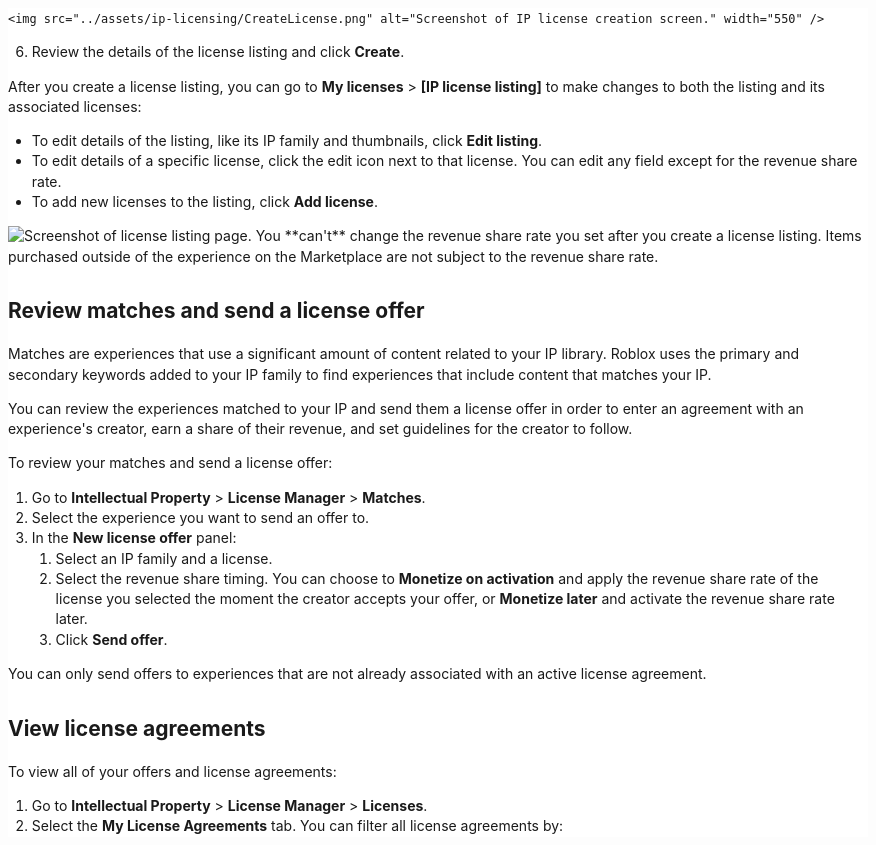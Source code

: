     <img src="../assets/ip-licensing/CreateLicense.png" alt="Screenshot of IP license creation screen." width="550" />

6. Review the details of the license listing and click **Create**.

After you create a license listing, you can go to **My licenses** > **[IP license listing]** to make changes to both the listing and its associated licenses:

- To edit details of the listing, like its IP family and thumbnails, click **Edit listing**.
- To edit details of a specific license, click the edit icon next to that license. You can edit any field except for the revenue share rate.
- To add new licenses to the listing, click **Add license**.

<img src="../assets/ip-licensing/LicenseListing.png" alt="Screenshot of license listing page." width="750" />

<Alert severity="warning">
  You **can't** change the revenue share rate you set after you create a license listing.
</Alert>

<Alert severity="info">
  Items purchased outside of the experience on the Marketplace are not subject to the revenue share rate.
</Alert>

## Review matches and send a license offer

Matches are experiences that use a significant amount of content related to your IP library. Roblox uses the primary and secondary keywords added to your IP family to find experiences that include content that matches your IP.

You can review the experiences matched to your IP and send them a license offer in order to enter an agreement with an experience's creator, earn a share of their revenue, and set guidelines for the creator to follow.

To review your matches and send a license offer:

1. Go to **Intellectual Property** > **License Manager** > **Matches**.
2. Select the experience you want to send an offer to.
3. In the **New license offer** panel:
    1. Select an IP family and a license.
    2. Select the revenue share timing. You can choose to **Monetize on activation** and apply the revenue share rate of the license you selected the moment the creator accepts your offer, or **Monetize later** and activate the revenue share rate later.
    3. Click **Send offer**.

<Alert severity="warning">
  You can only send offers to experiences that are not already associated with an active license agreement.
</Alert>

## View license agreements

To view all of your offers and license agreements:

1. Go to **Intellectual Property** > **License Manager** > **Licenses**.
2. Select the **My License Agreements** tab. You can filter all license agreements by:
